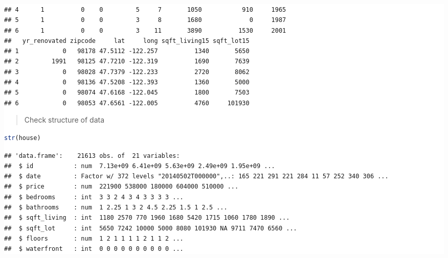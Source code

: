     ## 4      1          0    0         5     7       1050           910     1965
    ## 5      1          0    0         3     8       1680             0     1987
    ## 6      1          0    0         3    11       3890          1530     2001
    ##   yr_renovated zipcode     lat     long sqft_living15 sqft_lot15
    ## 1            0   98178 47.5112 -122.257          1340       5650
    ## 2         1991   98125 47.7210 -122.319          1690       7639
    ## 3            0   98028 47.7379 -122.233          2720       8062
    ## 4            0   98136 47.5208 -122.393          1360       5000
    ## 5            0   98074 47.6168 -122.045          1800       7503
    ## 6            0   98053 47.6561 -122.005          4760     101930

> Check structure of data

``` r
str(house)
```

    ## 'data.frame':    21613 obs. of  21 variables:
    ##  $ id           : num  7.13e+09 6.41e+09 5.63e+09 2.49e+09 1.95e+09 ...
    ##  $ date         : Factor w/ 372 levels "20140502T000000",..: 165 221 291 221 284 11 57 252 340 306 ...
    ##  $ price        : num  221900 538000 180000 604000 510000 ...
    ##  $ bedrooms     : int  3 3 2 4 3 4 3 3 3 3 ...
    ##  $ bathrooms    : num  1 2.25 1 3 2 4.5 2.25 1.5 1 2.5 ...
    ##  $ sqft_living  : int  1180 2570 770 1960 1680 5420 1715 1060 1780 1890 ...
    ##  $ sqft_lot     : int  5650 7242 10000 5000 8080 101930 NA 9711 7470 6560 ...
    ##  $ floors       : num  1 2 1 1 1 1 2 1 1 2 ...
    ##  $ waterfront   : int  0 0 0 0 0 0 0 0 0 0 ...